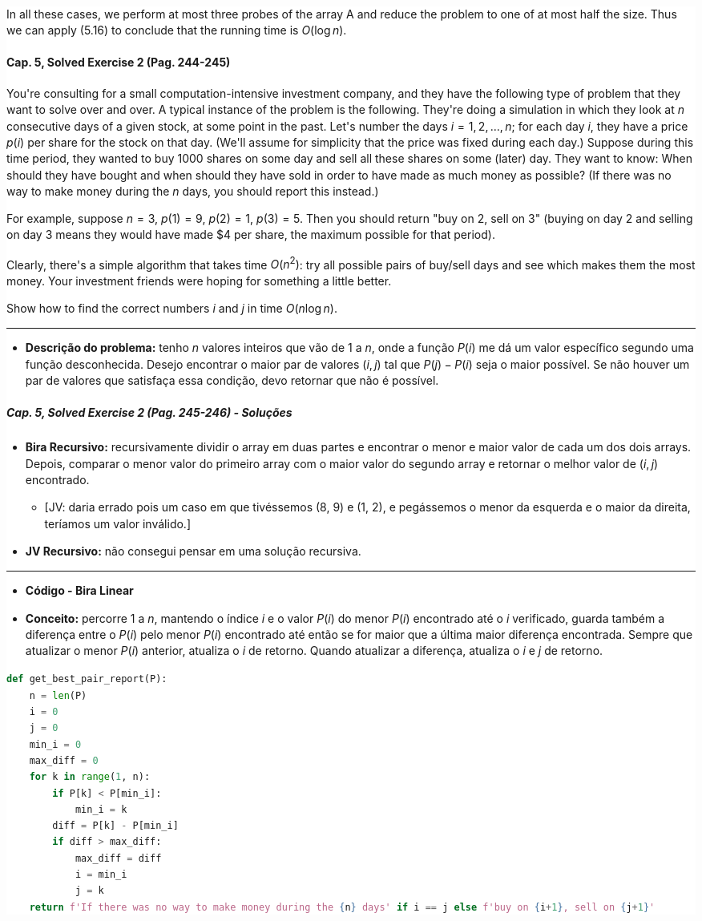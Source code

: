 In all these cases, we perform at most three probes of the array A and reduce the problem to one of at most half the size. Thus we can apply (5.16) to conclude that the running time is $O(\log n)$.

#### Cap. 5, Solved Exercise 2 (Pag. 244-245)

You're consulting for a small computation-intensive investment company, and they have the following type of problem that they want to solve over and over. A typical instance of the problem is the following. They're doing a simulation in which they look at $n$ consecutive days of a given stock, at some point in the past. Let's number the days $i = 1, 2, \dots, n$; for each day $i$, they have a price $p(i)$ per share for the stock on that day. (We'll assume for simplicity that the price was fixed during each day.) Suppose during this time period, they wanted to buy $1000$ shares on some day and sell all these shares on some (later) day. They want to know: When should they have bought and when should they have sold in order to have made as much money as possible? (If there was no way to make money during the $n$ days, you should report this instead.)

For example, suppose $n = 3$, $p(1) = 9$, $p(2) = 1$, $p(3) = 5$. Then you should return "buy on $2$, sell on $3$" (buying on day $2$ and selling on day $3$ means they would have made \$4 per share, the maximum possible for that period).

Clearly, there's a simple algorithm that takes time $O(n^2)$: try all possible pairs of buy/sell days and see which makes them the most money. Your investment friends were hoping for something a little better.

Show how to find the correct numbers $i$ and $j$ in time $O(n \log n)$.

---

- **Descrição do problema:** tenho $n$ valores inteiros que vão de $1$ a $n$, onde a função $P(i)$ me dá um valor específico segundo uma função desconhecida. Desejo encontrar o maior par de valores $(i, j)$ tal que $P(j) - P(i)$ seja o maior possível. Se não houver um par de valores que satisfaça essa condição, devo retornar que não é possível.

##### Cap. 5, Solved Exercise 2 (Pag. 245-246) - Soluções

- **Bira Recursivo:** recursivamente dividir o array em duas partes e encontrar o menor e maior valor de cada um dos dois arrays. Depois, comparar o menor valor do primeiro array com o maior valor do segundo array e retornar o melhor valor de $(i, j)$ encontrado.
  - [JV: daria errado pois um caso em que tivéssemos (8, 9) e (1, 2), e pegássemos o menor da esquerda e o maior da direita, teríamos um valor inválido.]

- **JV Recursivo:** não consegui pensar em uma solução recursiva.

---

- **Código - Bira Linear**

- **Conceito:** percorre $1$ a $n$, mantendo o índice $i$ e o valor $P(i)$ do menor $P(i)$ encontrado até o $i$ verificado, guarda também a diferença entre o $P(i)$ pelo menor $P(i)$ encontrado até então se for maior que a última maior diferença encontrada. Sempre que atualizar o menor $P(i)$ anterior, atualiza o $i$ de retorno. Quando atualizar a diferença, atualiza o $i$ e $j$ de retorno.

```python
def get_best_pair_report(P):
    n = len(P)
    i = 0
    j = 0
    min_i = 0
    max_diff = 0
    for k in range(1, n):
        if P[k] < P[min_i]:
            min_i = k
        diff = P[k] - P[min_i]
        if diff > max_diff:
            max_diff = diff
            i = min_i
            j = k
    return f'If there was no way to make money during the {n} days' if i == j else f'buy on {i+1}, sell on {j+1}'
```
